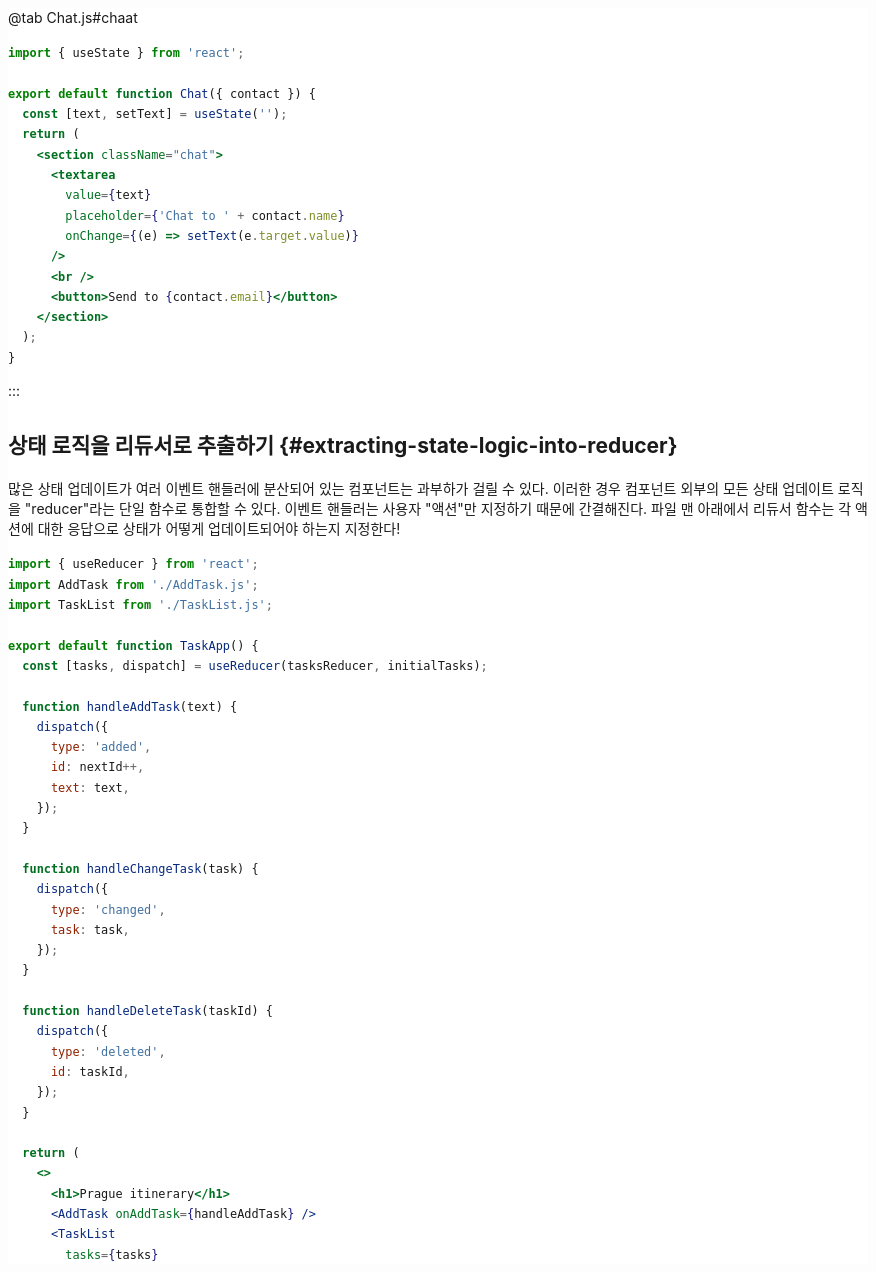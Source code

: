 @tab Chat.js#chaat

```jsx
import { useState } from 'react';

export default function Chat({ contact }) {
  const [text, setText] = useState('');
  return (
    <section className="chat">
      <textarea
        value={text}
        placeholder={'Chat to ' + contact.name}
        onChange={(e) => setText(e.target.value)}
      />
      <br />
      <button>Send to {contact.email}</button>
    </section>
  );
}
```

:::

## 상태 로직을 리듀서로 추출하기 {#extracting-state-logic-into-reducer}

많은 상태 업데이트가 여러 이벤트 핸들러에 분산되어 있는 컴포넌트는 과부하가 걸릴 수 있다. 이러한 경우 컴포넌트 외부의 모든 상태 업데이트 로직을 "reducer"라는 단일 함수로 통합할 수 있다. 이벤트 핸들러는 사용자 "액션"만 지정하기 때문에 간결해진다. 파일 맨 아래에서 리듀서 함수는 각 액션에 대한 응답으로 상태가 어떻게 업데이트되어야 하는지 지정한다!

```jsx
import { useReducer } from 'react';
import AddTask from './AddTask.js';
import TaskList from './TaskList.js';

export default function TaskApp() {
  const [tasks, dispatch] = useReducer(tasksReducer, initialTasks);

  function handleAddTask(text) {
    dispatch({
      type: 'added',
      id: nextId++,
      text: text,
    });
  }

  function handleChangeTask(task) {
    dispatch({
      type: 'changed',
      task: task,
    });
  }

  function handleDeleteTask(taskId) {
    dispatch({
      type: 'deleted',
      id: taskId,
    });
  }

  return (
    <>
      <h1>Prague itinerary</h1>
      <AddTask onAddTask={handleAddTask} />
      <TaskList
        tasks={tasks}
```